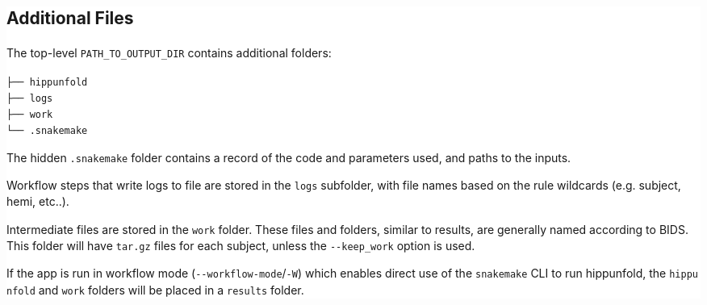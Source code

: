 ## Additional Files

The top-level `PATH_TO_OUTPUT_DIR` contains additional folders:

    ├── hippunfold
    ├── logs
    ├── work
    └── .snakemake

The hidden `.snakemake` folder contains a record of the code and parameters used,
and paths to the inputs.

Workflow steps that write logs to file are stored in the `logs`
subfolder, with file names based on the rule wildcards (e.g. subject,
hemi, etc..).

Intermediate files are stored in the `work` folder. These files and
folders, similar to results, are generally named according to BIDS. This
folder will have `tar.gz` files for each subject, unless the
`--keep_work` option is used.

If the app is run in workflow mode
(`--workflow-mode`/`-W`) which enables direct
use of the `snakemake` CLI to run hippunfold, the
`hippunfold` and `work` folders will be placed
in a `results` folder.
